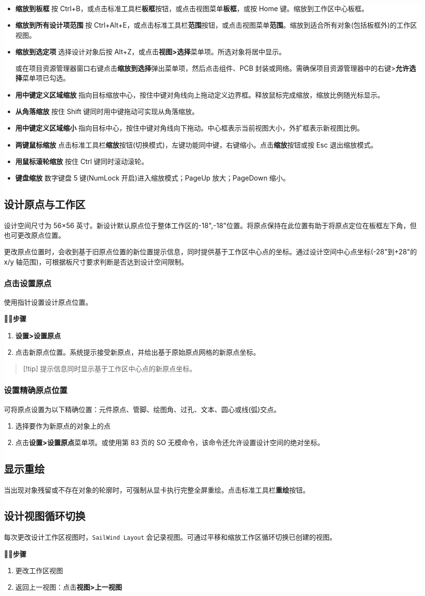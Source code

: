 - **缩放到板框** 按 Ctrl+B，或点击标准工具栏**板框**按钮，或点击视图菜单**板框**，或按 Home 键。缩放到工作区中心板框。

- **缩放到所有设计项范围** 按 Ctrl+Alt+E，或点击标准工具栏**范围**按钮，或点击视图菜单**范围**。缩放到适合所有对象(包括板框外)的工作区视图。

- **缩放到选定项** 选择设计对象后按 Alt+Z，或点击**视图>选择**菜单项。所选对象将居中显示。

  或在项目资源管理器窗口右键点击**缩放到选择**弹出菜单项，然后点击组件、PCB 封装或网络。需确保项目资源管理器中的右键>**允许选择**菜单项已勾选。

- **用中键定义区域缩放** 指向目标缩放中心，按住中键对角线向上拖动定义边界框。释放鼠标完成缩放，缩放比例随光标显示。

- **从角落缩放** 按住 Shift 键同时用中键拖动可实现从角落缩放。

- **用中键定义区域缩小** 指向目标中心，按住中键对角线向下拖动。中心框表示当前视图大小，外扩框表示新视图比例。

- **两键鼠标缩放** 点击标准工具栏**缩放**按钮(切换模式)，左键功能同中键，右键缩小。点击**缩放**按钮或按 Esc 退出缩放模式。

- **用鼠标滚轮缩放** 按住 Ctrl 键同时滚动滚轮。

- **键盘缩放** 数字键盘 5 键(NumLock 开启)进入缩放模式；PageUp 放大；PageDown 缩小。

## 设计原点与工作区

设计空间尺寸为 56×56 英寸。新设计默认原点位于整体工作区的-18",-18"位置。将原点保持在此位置有助于将原点定位在板框左下角，但也可更改原点位置。

更改原点位置时，会收到基于旧原点位置的新位置提示信息，同时提供基于工作区中心点的坐标。通过设计空间中心点坐标(-28"到+28"的 x/y 轴范围)，可根据板尺寸要求判断是否达到设计空间限制。

### 点击设置原点

使用指针设置设计原点位置。

🏃‍♂️‍**步骤**

1. **设置>设置原点**

2. 点击新原点位置。系统提示接受新原点，并给出基于原始原点网格的新原点坐标。


> [!tip] 提示信息同时显示基于工作区中心点的新原点坐标。

### 设置精确原点位置

可将原点设置为以下精确位置：元件原点、管脚、绘图角、过孔、文本、圆心或线(弧)交点。

1. 选择要作为新原点的对象上的点

2. 点击**设置>设置原点**菜单项。或使用第 83 页的 SO 无模命令，该命令还允许设置设计空间的绝对坐标。

## 显示重绘

当出现对象残留或不存在对象的轮廓时，可强制从显卡执行完整全屏重绘。点击标准工具栏**重绘**按钮。

## 设计视图循环切换

每次更改设计工作区视图时，`SailWind Layout` 会记录视图。可通过平移和缩放工作区循环切换已创建的视图。

🏃‍♂️‍**步骤**

1. 更改工作区视图

2. 返回上一视图：点击**视图>上一视图**
